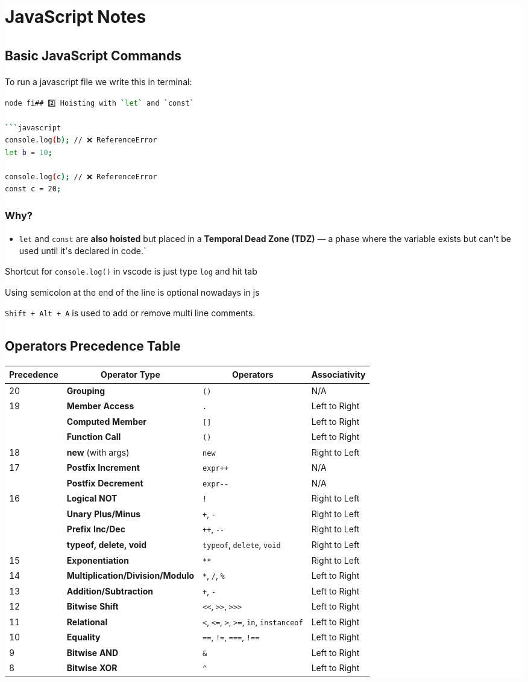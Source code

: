 # JavaScript Notes

## Basic JavaScript Commands

To run a javascript file we write this in terminal:
```bash
node fi## 2️⃣ Hoisting with `let` and `const`

```javascript
console.log(b); // ❌ ReferenceError
let b = 10;

console.log(c); // ❌ ReferenceError
const c = 20;
```

### Why?

* `let` and `const` are **also hoisted** but placed in a **Temporal Dead Zone (TDZ)** — a phase where the variable exists but can't be used until it's declared in code.`

Shortcut for `console.log()` in vscode is just type `log` and hit tab

Using semicolon at the end of the line is optional nowadays in js

`Shift + Alt + A` is used to add or remove multi line comments.

## Operators Precedence Table 

| Precedence | Operator Type                      | Operators                                | Associativity |
| ---------- | ---------------------------------- | ---------------------------------------- | ------------- |
| 20         | **Grouping**                       | `()`                                     | N/A           |            
| 19         | **Member Access**                  | `.`                                      | Left to Right |                              
|            | **Computed Member**                | `[]`                                     | Left to Right |                              
|            | **Function Call**                  | `()`                                     | Left to Right |                              
| 18         | **new** (with args)                | `new`                                    | Right to Left |                              
| 17         | **Postfix Increment**              | `expr++`                                 | N/A           |                              
|            | **Postfix Decrement**              | `expr--`                                 | N/A           |                              
| 16         | **Logical NOT**                    | `!`                                      | Right to Left |                              
|            | **Unary Plus/Minus**               | `+`, `-`                                 | Right to Left |                              
|            | **Prefix Inc/Dec**                 | `++`, `--`                               | Right to Left |                              
|            | **typeof, delete, void**           | `typeof`, `delete`, `void`               | Right to Left |                              
| 15         | **Exponentiation**                 | `**`                                     | Right to Left |                              
| 14         | **Multiplication/Division/Modulo** | `*`, `/`, `%`                            | Left to Right |                              
| 13         | **Addition/Subtraction**           | `+`, `-`                                 | Left to Right |               
| 12         | **Bitwise Shift**                  | `<<`, `>>`, `>>>`                        | Left to Right |               
| 11         | **Relational**                     | `<`, `<=`, `>`, `>=`, `in`, `instanceof` | Left to Right |               
| 10         | **Equality**                       | `==`, `!=`, `===`, `!==`                 | Left to Right |               
| 9          | **Bitwise AND**                    | `&`                                      | Left to Right |              
| 8          | **Bitwise XOR**                    | `^`                                      | Left to Right |               
